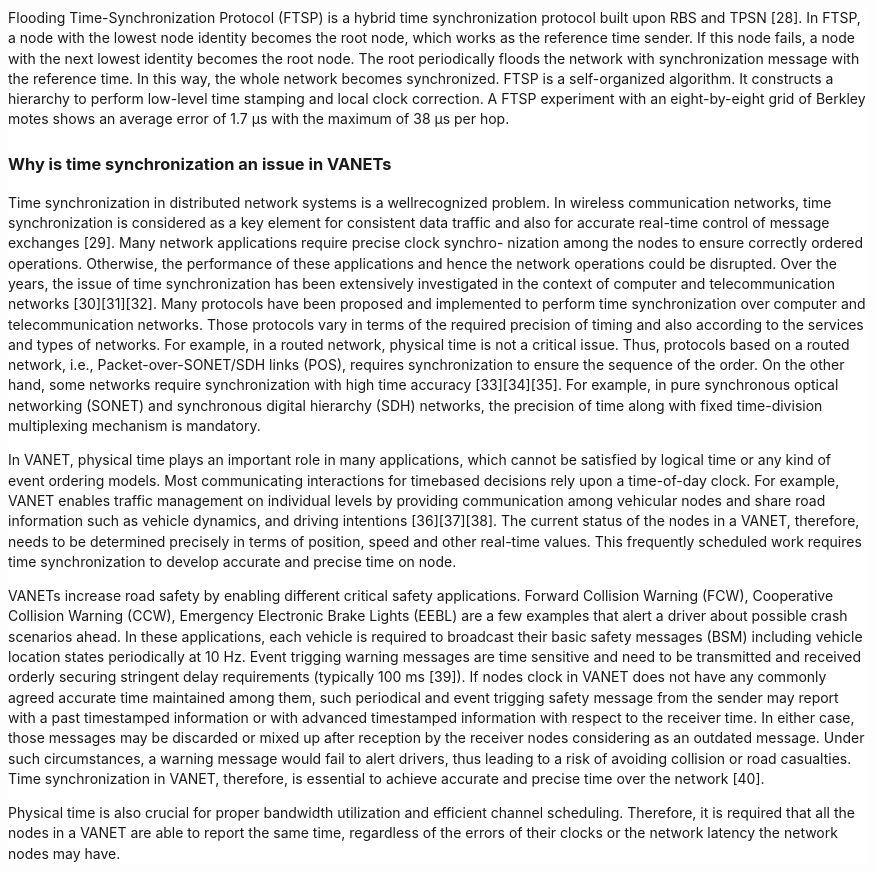 Flooding Time-Synchronization Protocol (FTSP) is a hybrid time synchronization protocol built upon RBS and TPSN [28]. In FTSP, a node with the lowest node identity becomes the root node, which works as the reference time sender. If this node fails, a node with the next lowest identity becomes the root node. The root periodically floods the network with synchronization message with the reference time. In this way, the whole network becomes synchronized. FTSP is a self-organized algorithm. It constructs a hierarchy to perform low-level time stamping and local clock correction. A FTSP experiment with an eight-by-eight grid of Berkley motes shows an average error of 1.7 μs with the maximum of 38 μs per hop.


### Why is time synchronization an issue in VANETs

Time synchronization in distributed network systems is a wellrecognized problem. In wireless communication networks, time synchronization is considered as a key element for consistent data traffic and also for accurate real-time control of message exchanges [29]. Many network applications require precise clock synchro- nization among the nodes to ensure correctly ordered operations. Otherwise, the performance of these applications and hence the network operations could be disrupted. Over the years, the issue of time synchronization has been extensively investigated in the context of computer and telecommunication networks [30][31][32]. Many protocols have been proposed and implemented to perform time synchronization over computer and telecommunication networks. Those protocols vary in terms of the required precision of timing and also according to the services and types of networks. For example, in a routed network, physical time is not a critical issue. Thus, protocols based on a routed network, i.e., Packet-over-SONET/SDH links (POS), requires synchronization to ensure the sequence of the order. On the other hand, some networks require synchronization with high time accuracy [33][34][35]. For example, in pure synchronous optical networking (SONET) and synchronous digital hierarchy (SDH) networks, the precision of time along with fixed time-division multiplexing mechanism is mandatory.

In VANET, physical time plays an important role in many applications, which cannot be satisfied by logical time or any kind of event ordering models. Most communicating interactions for timebased decisions rely upon a time-of-day clock. For example, VANET enables traffic management on individual levels by providing communication among vehicular nodes and share road information such as vehicle dynamics, and driving intentions [36][37][38]. The current status of the nodes in a VANET, therefore, needs to be determined precisely in terms of position, speed and other real-time values. This frequently scheduled work requires time synchronization to develop accurate and precise time on node.

VANETs increase road safety by enabling different critical safety applications. Forward Collision Warning (FCW), Cooperative Collision Warning (CCW), Emergency Electronic Brake Lights (EEBL) are a few examples that alert a driver about possible crash scenarios ahead. In these applications, each vehicle is required to broadcast their basic safety messages (BSM) including vehicle location states periodically at 10 Hz. Event trigging warning messages are time sensitive and need to be transmitted and received orderly securing stringent delay requirements (typically 100 ms [39]). If nodes clock in VANET does not have any commonly agreed accurate time maintained among them, such periodical and event trigging safety message from the sender may report with a past timestamped information or with advanced timestamped information with respect to the receiver time. In either case, those messages may be discarded or mixed up after reception by the receiver nodes considering as an outdated message. Under such circumstances, a warning message would fail to alert drivers, thus leading to a risk of avoiding collision or road casualties. Time synchronization in VANET, therefore, is essential to achieve accurate and precise time over the network [40].

Physical time is also crucial for proper bandwidth utilization and efficient channel scheduling. Therefore, it is required that all the nodes in a VANET are able to report the same time, regardless of the errors of their clocks or the network latency the network nodes may have.
